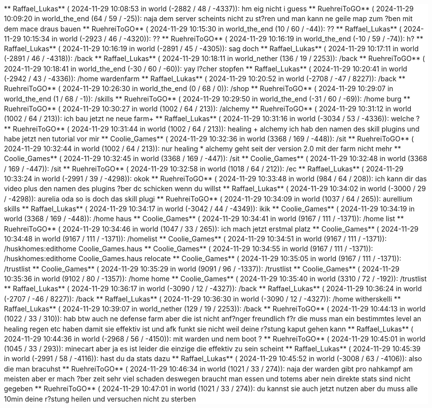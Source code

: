 ** Raffael_Lukas** ( 2024-11-29  10:08:53 in  world (-2882 / 48 / -4337)): hm eig nicht i guess
** RuehreiToGO** ( 2024-11-29  10:09:20 in  world_the_end (64 / 59 / -25)): naja dem server scheints nicht zu st?ren und man kann ne geile map zum ?ben mit dem mace draus bauen
** RuehreiToGO** ( 2024-11-29  10:15:30 in  world_the_end (10 / 60 / -44)): ??
** Raffael_Lukas** ( 2024-11-29  10:15:34 in  world (-2923 / 46 / -4320)): ??
** RuehreiToGO** ( 2024-11-29  10:16:19 in  world_the_end (-10 / 59 / -74)): h?
** Raffael_Lukas** ( 2024-11-29  10:16:19 in  world (-2891 / 45 / -4305)): sag doch
** Raffael_Lukas** ( 2024-11-29  10:17:11 in  world (-2891 / 46 / -4318)): /back
** Raffael_Lukas** ( 2024-11-29  10:18:11 in  world_nether (136 / 19 / 2253)): /back
** RuehreiToGO** ( 2024-11-29  10:18:41 in  world_the_end (-30 / 60 / -60)): yay l?cher stopfen
** Raffael_Lukas** ( 2024-11-29  10:20:41 in  world (-2942 / 43 / -4336)): /home wardenfarm
** Raffael_Lukas** ( 2024-11-29  10:20:52 in  world (-2708 / -47 / 8227)): /back
** RuehreiToGO** ( 2024-11-29  10:26:30 in  world_the_end (0 / 68 / 0)): /shop
** RuehreiToGO** ( 2024-11-29  10:29:07 in  world_the_end (1 / 68 / -1)): /skills
** RuehreiToGO** ( 2024-11-29  10:29:50 in  world_the_end (-31 / 60 / -69)): /home burg
** RuehreiToGO** ( 2024-11-29  10:30:27 in  world (1002 / 64 / 213)): /alchemy
** RuehreiToGO** ( 2024-11-29  10:31:12 in  world (1002 / 64 / 213)): ich bau jetzt ne neue farm+
** Raffael_Lukas** ( 2024-11-29  10:31:16 in  world (-3034 / 53 / -4336)): welche ?
** RuehreiToGO** ( 2024-11-29  10:31:44 in  world (1002 / 64 / 213)): healing + alchemy ich hab den namen des skill plugins und habe jetzt nen tutorial vor mir
** Coolie_Games** ( 2024-11-29  10:32:36 in  world (3368 / 169 / -448)): /sit
** RuehreiToGO** ( 2024-11-29  10:32:44 in  world (1002 / 64 / 213)): nur healing * alchemy geht seit der version 2.0 mit der farm nicht mehr
** Coolie_Games** ( 2024-11-29  10:32:45 in  world (3368 / 169 / -447)): /sit
** Coolie_Games** ( 2024-11-29  10:32:48 in  world (3368 / 169 / -447)): /sit
** RuehreiToGO** ( 2024-11-29  10:32:58 in  world (1018 / 64 / 212)): /ec
** Raffael_Lukas** ( 2024-11-29  10:33:24 in  world (-2991 / 39 / -4298)): okok
** RuehreiToGO** ( 2024-11-29  10:33:48 in  world (984 / 64 / 208)): ich kann dir das video plus den namen des plugins ?ber dc schicken wenn du willst
** Raffael_Lukas** ( 2024-11-29  10:34:02 in  world (-3000 / 29 / -4298)): aurelia oda so is doch das skill plugi
** RuehreiToGO** ( 2024-11-29  10:34:09 in  world (1037 / 64 / 265)): aurellium skills
** Raffael_Lukas** ( 2024-11-29  10:34:17 in  world (-3042 / 44 / -4349)): ikik
** Coolie_Games** ( 2024-11-29  10:34:19 in  world (3368 / 169 / -448)): /home haus
** Coolie_Games** ( 2024-11-29  10:34:41 in  world (9167 / 111 / -1371)): /home list
** RuehreiToGO** ( 2024-11-29  10:34:46 in  world (1047 / 33 / 265)): ich mach jetzt erstmal platz
** Coolie_Games** ( 2024-11-29  10:34:48 in  world (9167 / 111 / -1371)): /homelist
** Coolie_Games** ( 2024-11-29  10:34:51 in  world (9167 / 111 / -1371)): /huskhomes:edithome Coolie_Games.haus
** Coolie_Games** ( 2024-11-29  10:34:55 in  world (9167 / 111 / -1371)): /huskhomes:edithome Coolie_Games.haus relocate
** Coolie_Games** ( 2024-11-29  10:35:05 in  world (9167 / 111 / -1371)): /trustlist
** Coolie_Games** ( 2024-11-29  10:35:29 in  world (9091 / 96 / -1337)): /trustlist
** Coolie_Games** ( 2024-11-29  10:35:36 in  world (9102 / 80 / -1357)): /home home
** Coolie_Games** ( 2024-11-29  10:35:40 in  world (3310 / 72 / -192)): /trustlist
** Raffael_Lukas** ( 2024-11-29  10:36:17 in  world (-3090 / 12 / -4327)): /back
** Raffael_Lukas** ( 2024-11-29  10:36:24 in  world (-2707 / -46 / 8227)): /back
** Raffael_Lukas** ( 2024-11-29  10:36:30 in  world (-3090 / 12 / -4327)): /home witherskelli
** Raffael_Lukas** ( 2024-11-29  10:39:07 in  world_nether (129 / 19 / 2253)): /back
** RuehreiToGO** ( 2024-11-29  10:44:13 in  world (1022 / 33 / 310)): hab btw auch ne defense farm aber die ist nicht anf?nger freundlich f?r die muss man ein bestimmtes level an healing regen etc haben damit sie effektiv ist und afk funkt sie nicht weil deine r?stung kaput gehen kann
** Raffael_Lukas** ( 2024-11-29  10:44:36 in  world (-2968 / 56 / -4150)): mit warden und nem boot ?
** RuehreiToGO** ( 2024-11-29  10:45:01 in  world (1045 / 33 / 293)): minecart aber ja es ist leider die einzige die effektiv zu sein scheint
** Raffael_Lukas** ( 2024-11-29  10:45:39 in  world (-2991 / 58 / -4116)): hast du da stats dazu
** Raffael_Lukas** ( 2024-11-29  10:45:52 in  world (-3008 / 63 / -4106)): also die man bracuhst
** RuehreiToGO** ( 2024-11-29  10:46:34 in  world (1021 / 33 / 274)): naja der warden gibt pro nahkampf am meisten aber er mach ?ber zeit sehr viel schaden deswegen braucht man essen und totems aber nein direkte stats sind nicht gegeben
** RuehreiToGO** ( 2024-11-29  10:47:01 in  world (1021 / 33 / 274)): du kannst sie auch jetzt nutzen aber du muss alle 10min deine r?stung heilen und versuchen nicht zu sterben